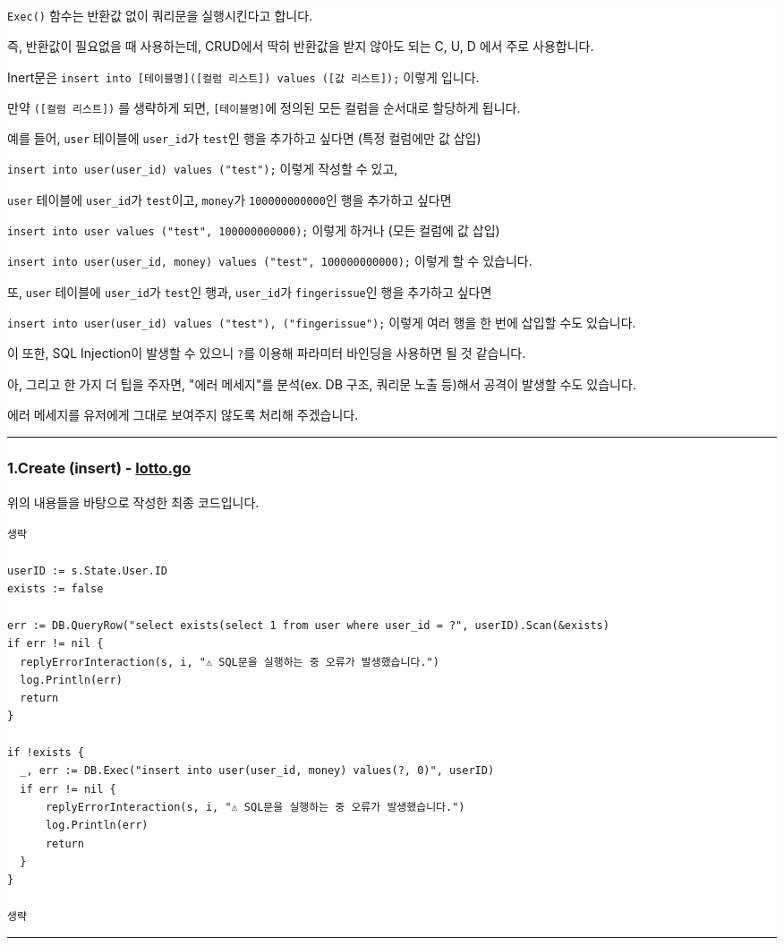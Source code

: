 `Exec()` 함수는 반환값 없이 쿼리문을 실행시킨다고 합니다.

즉, 반환값이 필요없을 때 사용하는데, CRUD에서 딱히 반환값을 받지 않아도 되는 C, U, D 에서 주로 사용합니다.

Inert문은 `insert into [테이블명]([컬럼 리스트]) values ([값 리스트]);` 이렇게 입니다.

만약 `([컬럼 리스트])` 를 생략하게 되면, `[테이블명]`에 정의된 모든 컬럼을 순서대로 할당하게 됩니다.

예를 들어, `user` 테이블에 `user_id`가 `test`인 행을 추가하고 싶다면 (특정 컬럼에만 값 삽입)

`insert into user(user_id) values ("test");` 이렇게 작성할 수 있고,

`user` 테이블에 `user_id`가 `test`이고, `money`가 `100000000000`인 행을 추가하고 싶다면

`insert into user values ("test", 100000000000);` 이렇게 하거나 (모든 컬럼에 값 삽입)

`insert into user(user_id, money) values ("test", 100000000000);` 이렇게 할 수 있습니다.

또, `user` 테이블에 `user_id`가 `test`인 행과, `user_id`가 `fingerissue`인 행을 추가하고 싶다면

`insert into user(user_id) values ("test"), ("fingerissue");` 이렇게 여러 행을 한 번에 삽입할 수도 있습니다.

이 또한, SQL Injection이 발생할 수 있으니 `?`를 이용해 파라미터 바인딩을 사용하면 될 것 같습니다.

아, 그리고 한 가지 더 팁을 주자면, "에러 메세지"를 분석(ex. DB 구조, 쿼리문 노출 등)해서 공격이 발생할 수도 있습니다.

에러 메세지를 유저에게 그대로 보여주지 않도록 처리해 주겠습니다.

---

### 1.Create (insert) - [lotto.go](../commands/lotto.go)

위의 내용들을 바탕으로 작성한 최종 코드입니다.

```
생략

userID := s.State.User.ID
exists := false

err := DB.QueryRow("select exists(select 1 from user where user_id = ?", userID).Scan(&exists)
if err != nil {
  replyErrorInteraction(s, i, "⚠️ SQL문을 실행하는 중 오류가 발생했습니다.")
  log.Println(err)
  return
}

if !exists {
  _, err := DB.Exec("insert into user(user_id, money) values(?, 0)", userID)
  if err != nil {
      replyErrorInteraction(s, i, "⚠️ SQL문을 실행하는 중 오류가 발생했습니다.")
      log.Println(err)
      return
  }
}

생략
```

---
